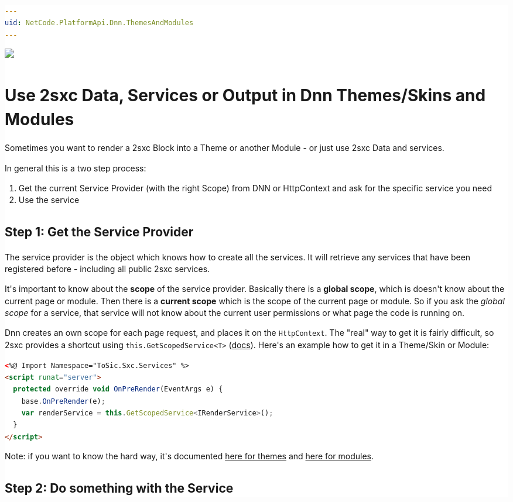 ```yaml
---
uid: NetCode.PlatformApi.Dnn.ThemesAndModules
---
```


<img src="~/assets/features/platform-dnn.svg" width="100%">

# Use 2sxc Data, Services or Output in Dnn Themes/Skins and Modules

Sometimes you want to render a 2sxc Block into a Theme or another Module - or just use 2sxc Data and services.

In general this is a two step process:

1. Get the current Service Provider (with the right Scope) from DNN or HttpContext and ask for the specific service you need
1. Use the service

## Step 1: Get the Service Provider

The service provider is the object which knows how to create all the services.
It will retrieve any services that have been registered before - including all public 2sxc services.

It's important to know about the **scope** of the service provider.
Basically there is a **global scope**, which is doesn't know about the current page or module.
Then there is a **current scope** which is the scope of the current page or module.
So if you ask the _global scope_ for a service, that service will not know about the current user permissions or what page the code is running on.

Dnn creates an own scope for each page request, and places it on the `HttpContext`.
The "real" way to get it is fairly difficult, so 2sxc provides a shortcut
using `this.GetScopedService<T>` ([docs](xref:ToSic.Sxc.Services.DnnExtensions.GetScopedService*)).
Here's an example how to get it in a Theme/Skin or Module:

```html
<%@ Import Namespace="ToSic.Sxc.Services" %>
<script runat="server">
  protected override void OnPreRender(EventArgs e) {
    base.OnPreRender(e);
    var renderService = this.GetScopedService<IRenderService>();
  }
</script>
```

Note: if you want to know the hard way, it's documented [here for themes](xref:NetCode.PlatformApi.Dnn.ThemesExtended)
and [here for modules](xref:NetCode.PlatformApi.Dnn.ModulesExtended).

## Step 2: Do something with the Service
